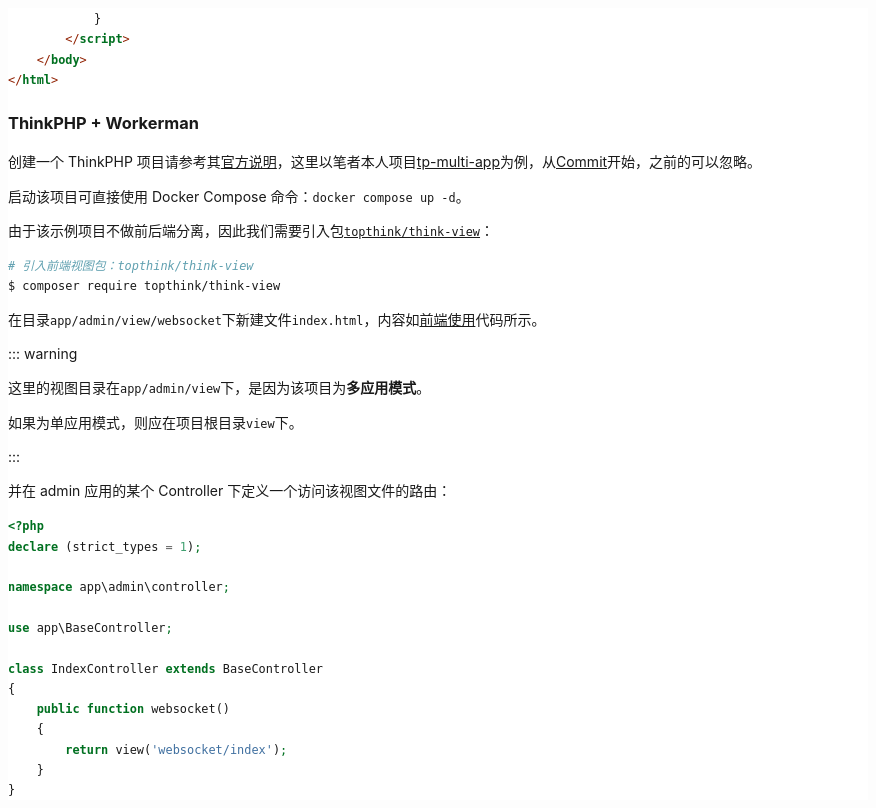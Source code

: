 ```html
            }
        </script>
    </body>
</html>
```





### ThinkPHP + Workerman



创建一个 ThinkPHP 项目请参考其[官方说明](https://github.com/top-think/framework)，这里以笔者本人项目[tp-multi-app](https://github.com/SimpleLearnCoding/tp-multi-app)为例，从[Commit](https://github.com/SimpleLearnCoding/tp-multi-app/commit/0eedb25a1ad6120f9b15ccf89ff008311e2fea1b)开始，之前的可以忽略。

启动该项目可直接使用 Docker Compose 命令：`docker compose up -d`。



由于该示例项目不做前后端分离，因此我们需要引入包[`topthink/think-view`](https://packagist.org/packages/topthink/think-view)：



```bash
# 引入前端视图包：topthink/think-view
$ composer require topthink/think-view
```



在目录`app/admin/view/websocket`下新建文件`index.html`，内容如[前端使用](#前端使用)代码所示。



::: warning

这里的视图目录在`app/admin/view`下，是因为该项目为**多应用模式**。

如果为单应用模式，则应在项目根目录`view`下。

:::



并在 admin 应用的某个 Controller 下定义一个访问该视图文件的路由：



```php
<?php
declare (strict_types = 1);

namespace app\admin\controller;

use app\BaseController;

class IndexController extends BaseController
{
    public function websocket()
    {
        return view('websocket/index');
    }
}
```
